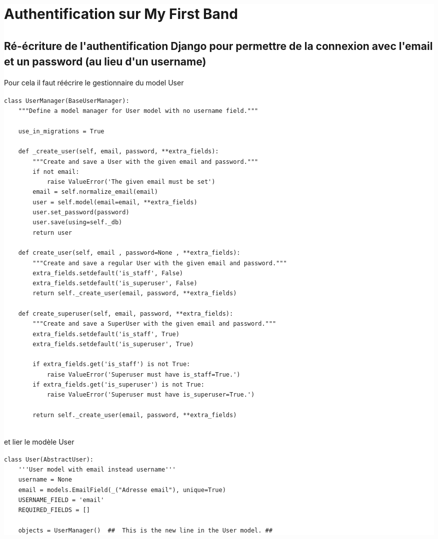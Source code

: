 # Authentification sur My First Band

## Ré-écriture de l'authentification Django pour permettre de la connexion avec l'email et un password (au lieu d'un username)
Pour cela il faut réécrire le gestionnaire du model User 

```
class UserManager(BaseUserManager):
    """Define a model manager for User model with no username field."""

    use_in_migrations = True

    def _create_user(self, email, password, **extra_fields):
        """Create and save a User with the given email and password."""
        if not email:
            raise ValueError('The given email must be set')
        email = self.normalize_email(email)
        user = self.model(email=email, **extra_fields)
        user.set_password(password)
        user.save(using=self._db)
        return user

    def create_user(self, email , password=None , **extra_fields):
        """Create and save a regular User with the given email and password."""
        extra_fields.setdefault('is_staff', False)
        extra_fields.setdefault('is_superuser', False)
        return self._create_user(email, password, **extra_fields)

    def create_superuser(self, email, password, **extra_fields):
        """Create and save a SuperUser with the given email and password."""
        extra_fields.setdefault('is_staff', True)
        extra_fields.setdefault('is_superuser', True)

        if extra_fields.get('is_staff') is not True:
            raise ValueError('Superuser must have is_staff=True.')
        if extra_fields.get('is_superuser') is not True:
            raise ValueError('Superuser must have is_superuser=True.')

        return self._create_user(email, password, **extra_fields)
         
```
    
et lier le modèle User

```
class User(AbstractUser):
    '''User model with email instead username'''
    username = None
    email = models.EmailField(_("Adresse email"), unique=True)
    USERNAME_FIELD = 'email'
    REQUIRED_FIELDS = []

    objects = UserManager()  ##  This is the new line in the User model. ##

```
